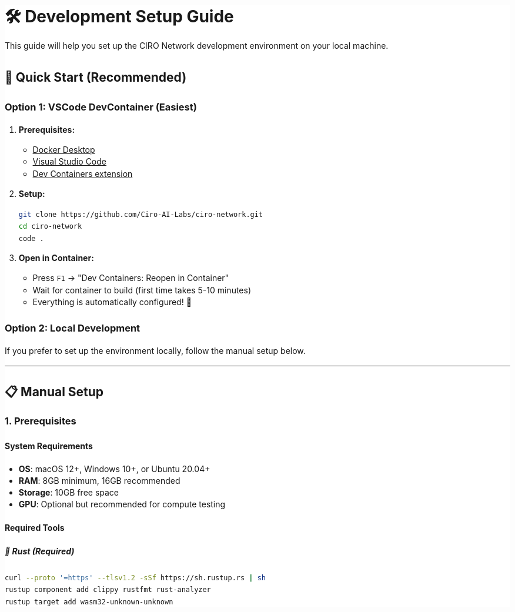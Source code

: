 # 🛠️ Development Setup Guide

This guide will help you set up the CIRO Network development environment on your
local machine.

## 🚀 Quick Start (Recommended)

### Option 1: VSCode DevContainer (Easiest)

1. **Prerequisites:**
   - [Docker Desktop](https://www.docker.com/products/docker-desktop)
   - [Visual Studio Code](https://code.visualstudio.com/)
   - [Dev Containers extension](https://marketplace.visualstudio.com/items?itemName=ms-vscode-remote.remote-containers)

2. **Setup:**

   ```bash
   git clone https://github.com/Ciro-AI-Labs/ciro-network.git
   cd ciro-network
   code .
   ```

3. **Open in Container:**
   - Press `F1` → "Dev Containers: Reopen in Container"
   - Wait for container to build (first time takes 5-10 minutes)
   - Everything is automatically configured! 🎉

### Option 2: Local Development

If you prefer to set up the environment locally, follow the manual setup below.

---

## 📋 Manual Setup

### 1. Prerequisites

#### System Requirements

- **OS**: macOS 12+, Windows 10+, or Ubuntu 20.04+
- **RAM**: 8GB minimum, 16GB recommended
- **Storage**: 10GB free space
- **GPU**: Optional but recommended for compute testing

#### Required Tools

##### 🦀 Rust (Required)

```bash
curl --proto '=https' --tlsv1.2 -sSf https://sh.rustup.rs | sh
rustup component add clippy rustfmt rust-analyzer
rustup target add wasm32-unknown-unknown
```
